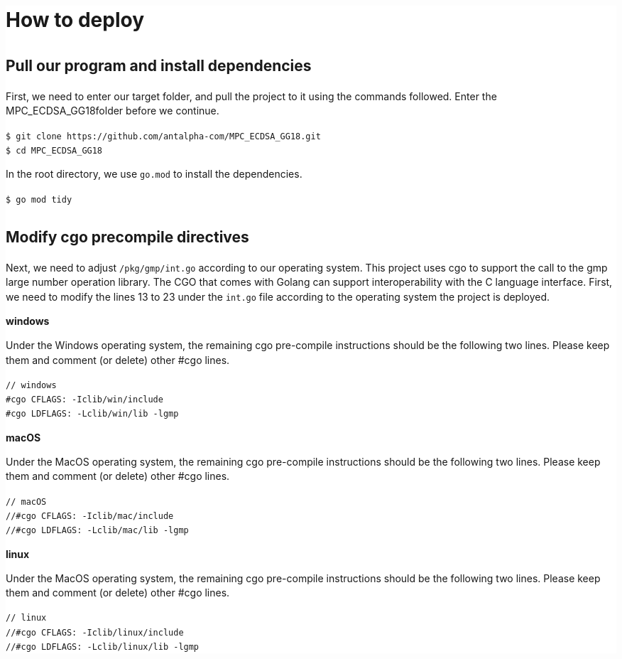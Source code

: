 # How to deploy

## Pull our program and install dependencies

First, we need to enter our target folder, and pull the project to it using the commands followed. Enter the MPC_ECDSA_GG18folder before we continue.

```Shell
$ git clone https://github.com/antalpha-com/MPC_ECDSA_GG18.git
$ cd MPC_ECDSA_GG18
```

In the root directory, we use `go.mod` to install the dependencies.

```Shell
$ go mod tidy
```

## Modify cgo precompile directives

Next, we need to adjust `/pkg/gmp/int.go` according to our operating system. This project uses cgo to support the call to the gmp large number operation library. The CGO that comes with Golang can support interoperability with the C language interface. First, we need to modify the lines 13 to 23 under the `int.go` file according to the operating system the project is deployed.

**windows**

Under the Windows operating system, the remaining cgo pre-compile instructions should be the following two lines. Please keep them and comment (or delete) other #cgo lines.

```Shell
// windows
#cgo CFLAGS: -Iclib/win/include
#cgo LDFLAGS: -Lclib/win/lib -lgmp
```

**macOS**

Under the MacOS operating system, the remaining cgo pre-compile instructions should be the following two lines. Please keep them and comment (or delete) other #cgo lines.

```Shell
// macOS
//#cgo CFLAGS: -Iclib/mac/include
//#cgo LDFLAGS: -Lclib/mac/lib -lgmp
```

**linux**

Under the MacOS operating system, the remaining cgo pre-compile instructions should be the following two lines. Please keep them and comment (or delete) other #cgo lines.

```Shell
// linux
//#cgo CFLAGS: -Iclib/linux/include
//#cgo LDFLAGS: -Lclib/linux/lib -lgmp
```
